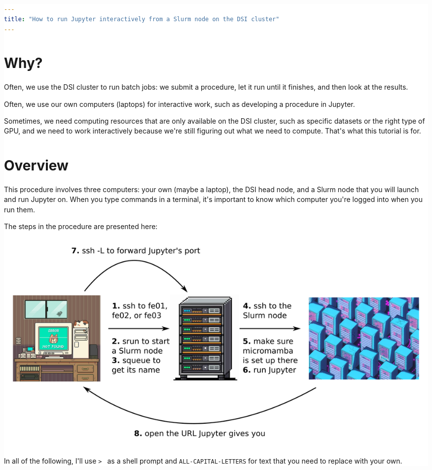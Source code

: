 ```yaml
---
title: "How to run Jupyter interactively from a Slurm node on the DSI cluster"
---
```


# Why?

Often, we use the DSI cluster to run batch jobs: we submit a procedure, let it run until it finishes, and then look at the results.

Often, we use our own computers (laptops) for interactive work, such as developing a procedure in Jupyter.

Sometimes, we need computing resources that are only available on the DSI cluster, such as specific datasets or the right type of GPU, and we need to work interactively because we're still figuring out what we need to compute. That's what this tutorial is for.

# Overview

This procedure involves three computers: your own (maybe a laptop), the DSI head node, and a Slurm node that you will launch and run Jupyter on. When you type commands in a terminal, it's important to know which computer you're logged into when you run them.

The steps in the procedure are presented here:

<img src="../assets/images/get-jupyter-working.svg" width="100%">

In all of the following, I'll use `> ` as a shell prompt and `ALL-CAPITAL-LETTERS` for text that you need to replace with your own.
